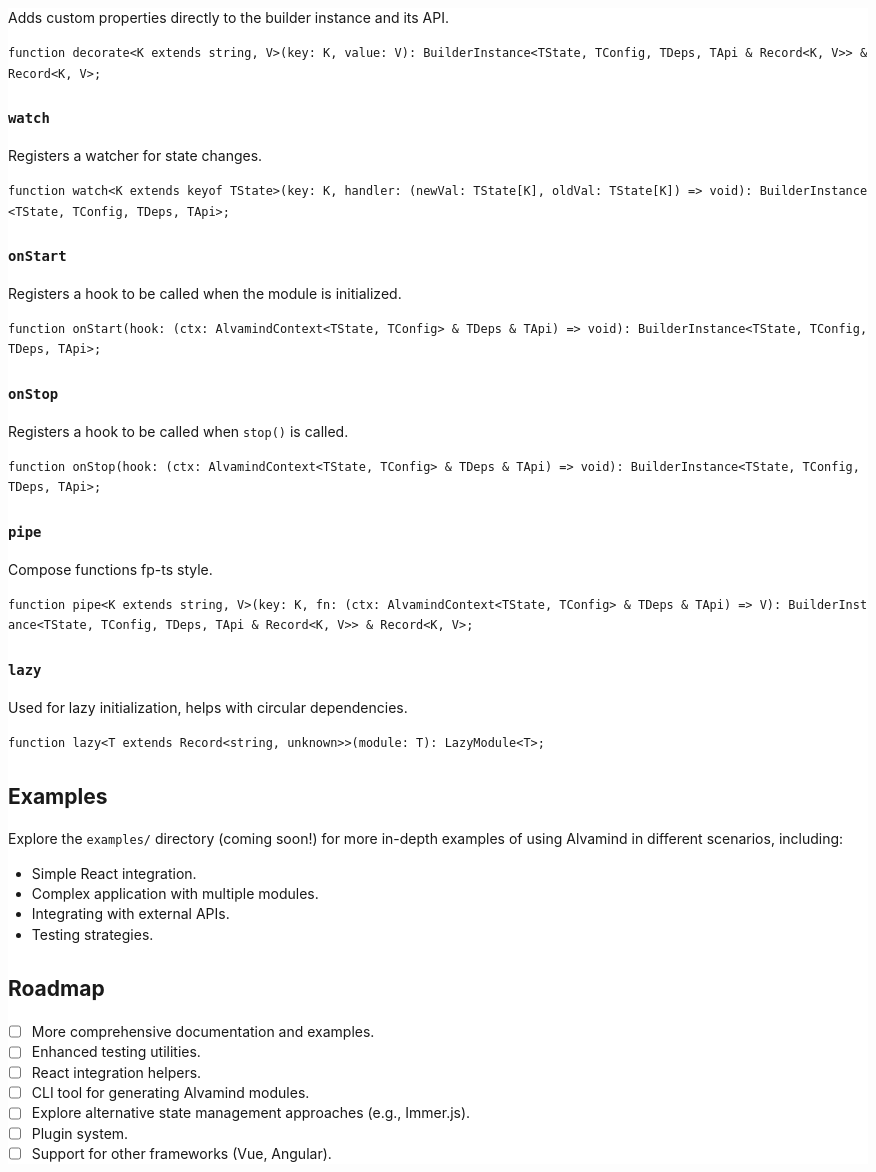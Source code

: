 Adds custom properties directly to the builder instance and its API.

`function decorate<K extends string, V>(key: K, value: V): BuilderInstance<TState, TConfig, TDeps, TApi & Record<K, V>> & Record<K, V>;`

### `watch`

Registers a watcher for state changes.

`function watch<K extends keyof TState>(key: K, handler: (newVal: TState[K], oldVal: TState[K]) => void): BuilderInstance<TState, TConfig, TDeps, TApi>;`

### `onStart`

Registers a hook to be called when the module is initialized.

`function onStart(hook: (ctx: AlvamindContext<TState, TConfig> & TDeps & TApi) => void): BuilderInstance<TState, TConfig, TDeps, TApi>;`

### `onStop`

Registers a hook to be called when `stop()` is called.

`function onStop(hook: (ctx: AlvamindContext<TState, TConfig> & TDeps & TApi) => void): BuilderInstance<TState, TConfig, TDeps, TApi>;`

### `pipe`

Compose functions fp-ts style.

`function pipe<K extends string, V>(key: K, fn: (ctx: AlvamindContext<TState, TConfig> & TDeps & TApi) => V): BuilderInstance<TState, TConfig, TDeps, TApi & Record<K, V>> & Record<K, V>;`

### `lazy`

Used for lazy initialization, helps with circular dependencies.

`function lazy<T extends Record<string, unknown>>(module: T): LazyModule<T>;`

## Examples

Explore the `examples/` directory (coming soon!) for more in-depth examples of using Alvamind in different scenarios, including:

*   Simple React integration.
*   Complex application with multiple modules.
*   Integrating with external APIs.
*   Testing strategies.

## Roadmap

*   [ ] More comprehensive documentation and examples.
*   [ ] Enhanced testing utilities.
*   [ ] React integration helpers.
*   [ ] CLI tool for generating Alvamind modules.
*   [ ] Explore alternative state management approaches (e.g., Immer.js).
*   [ ] Plugin system.
*   [ ] Support for other frameworks (Vue, Angular).
